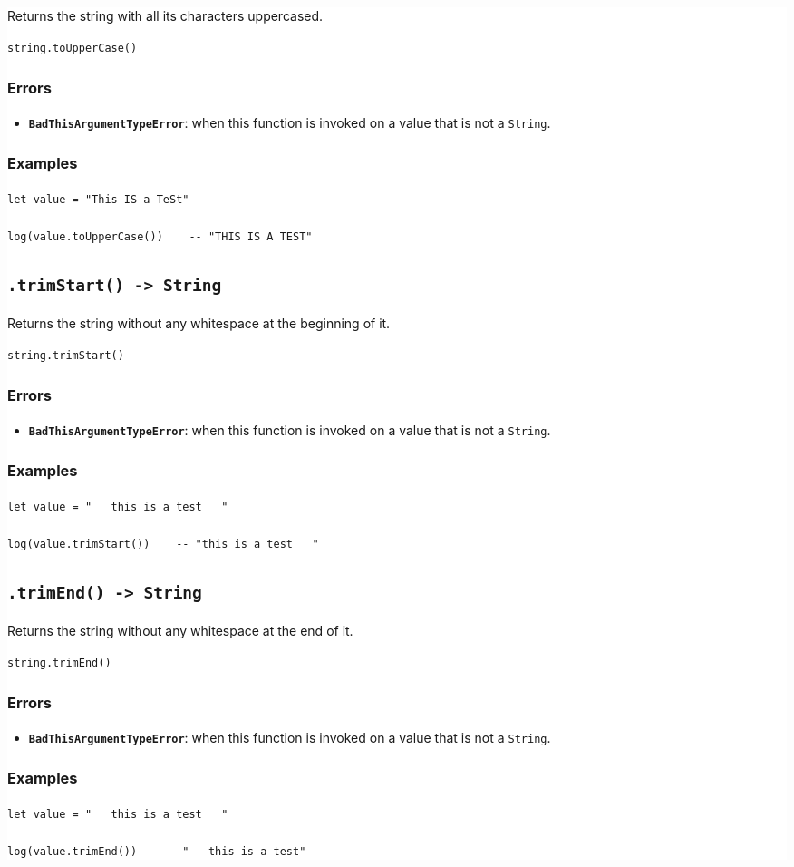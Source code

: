 Returns the string with all its characters uppercased.

```lxm
string.toUpperCase()
```

### Errors

- **`BadThisArgumentTypeError`**: when this function is invoked on a value that is not a `String`.

### Examples

```lxm
let value = "This IS a TeSt"

log(value.toUpperCase())    -- "THIS IS A TEST"
```

## `.trimStart() -> String`

Returns the string without any whitespace at the beginning of it.

```lxm
string.trimStart()
```

### Errors

- **`BadThisArgumentTypeError`**: when this function is invoked on a value that is not a `String`.

### Examples

```lxm
let value = "   this is a test   "

log(value.trimStart())    -- "this is a test   "
```

## `.trimEnd() -> String`

Returns the string without any whitespace at the end of it.

```lxm
string.trimEnd()
```

### Errors

- **`BadThisArgumentTypeError`**: when this function is invoked on a value that is not a `String`.

### Examples

```lxm
let value = "   this is a test   "

log(value.trimEnd())    -- "   this is a test"
```
